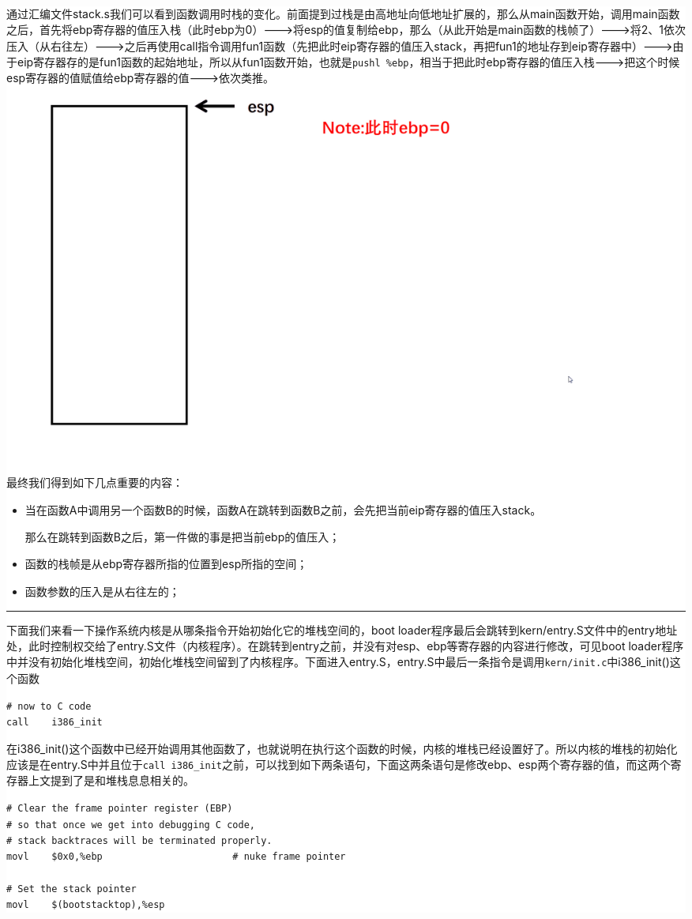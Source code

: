 通过汇编文件stack.s我们可以看到函数调用时栈的变化。前面提到过栈是由高地址向低地址扩展的，那么从main函数开始，调用main函数之后，首先将ebp寄存器的值压入栈（此时ebp为0）--->将esp的值复制给ebp，那么（从此开始是main函数的栈帧了）--->将2、1依次压入（从右往左）--->之后再使用call指令调用fun1函数（先把此时eip寄存器的值压入stack，再把fun1的地址存到eip寄存器中）--->由于eip寄存器存的是fun1函数的起始地址，所以从fun1函数开始，也就是`pushl %ebp`，相当于把此时ebp寄存器的值压入栈--->把这个时候esp寄存器的值赋值给ebp寄存器的值--->依次类推。

![](./image/Lab1_14.gif)

最终我们得到如下几点重要的内容：

- 当在函数A中调用另一个函数B的时候，函数A在跳转到函数B之前，会先把当前eip寄存器的值压入stack。

  那么在跳转到函数B之后，第一件做的事是把当前ebp的值压入；

- 函数的栈帧是从ebp寄存器所指的位置到esp所指的空间；

- 函数参数的压入是从右往左的；

---

下面我们来看一下操作系统内核是从哪条指令开始初始化它的堆栈空间的，boot loader程序最后会跳转到kern/entry.S文件中的entry地址处，此时控制权交给了entry.S文件（内核程序）。在跳转到entry之前，并没有对esp、ebp等寄存器的内容进行修改，可见boot loader程序中并没有初始化堆栈空间，初始化堆栈空间留到了内核程序。下面进入entry.S，entry.S中最后一条指令是调用`kern/init.c`中i386_init()这个函数

```assembly
# now to C code
call    i386_init
```

在i386_init()这个函数中已经开始调用其他函数了，也就说明在执行这个函数的时候，内核的堆栈已经设置好了。所以内核的堆栈的初始化应该是在entry.S中并且位于`call i386_init`之前，可以找到如下两条语句，下面这两条语句是修改ebp、esp两个寄存器的值，而这两个寄存器上文提到了是和堆栈息息相关的。

```assembly
# Clear the frame pointer register (EBP)
# so that once we get into debugging C code,
# stack backtraces will be terminated properly.
movl    $0x0,%ebp                       # nuke frame pointer

# Set the stack pointer
movl    $(bootstacktop),%esp
```
